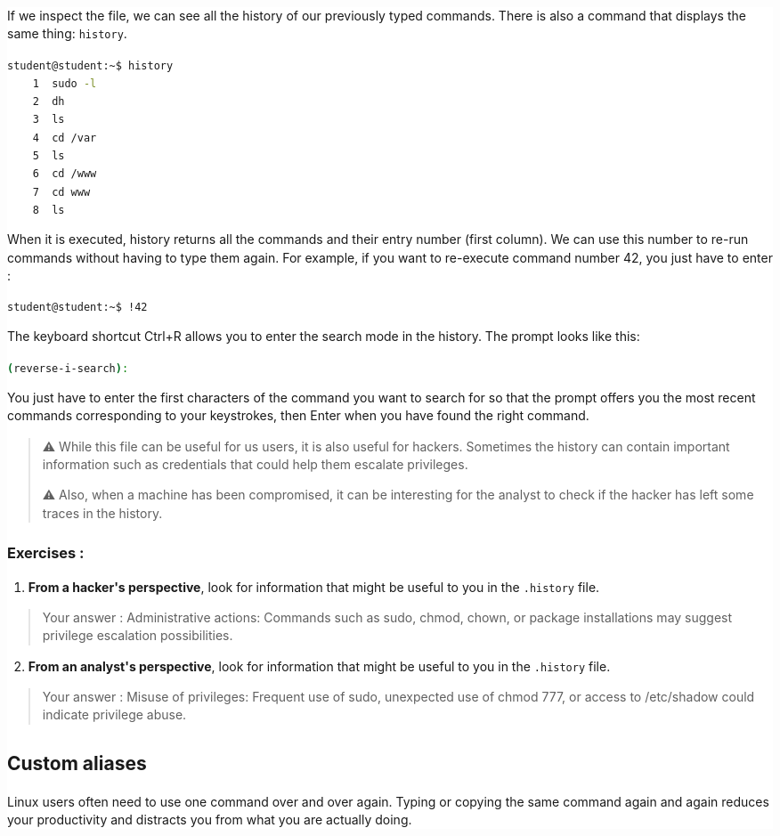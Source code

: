 If we inspect the file, we can see all the history of our previously typed commands. There is also a command that displays the same thing: ``history``.
 
```sh
student@student:~$ history
    1  sudo -l
    2  dh
    3  ls
    4  cd /var
    5  ls
    6  cd /www
    7  cd www
    8  ls
```

When it is executed, history returns all the commands and their entry number (first column). We can use this number to re-run commands without having to type them again. For example, if you want to re-execute command number 42, you just have to enter :

````
student@student:~$ !42
````

The keyboard shortcut Ctrl+R allows you to enter the search mode in the history. The prompt looks like this:

```sh
(reverse-i-search):
```

You just have to enter the first characters of the command you want to search for so that the prompt offers you the most recent commands corresponding to your keystrokes, then Enter when you have found the right command.

> ⚠️ While this file can be useful for us users, it is also useful for hackers. Sometimes the history can 
> contain important information such as credentials that could help them escalate privileges.
>
> ⚠️ Also, when a machine has been compromised, it can be interesting for the analyst to check if the hacker has left some traces in the history.


### Exercises :

1. **From a hacker's perspective**, look for information that might be useful to you in the ``.history`` file. 
> Your answer : Administrative actions: Commands such as sudo, chmod, chown, or package installations may suggest privilege escalation possibilities.

2. **From an analyst's perspective**, look for information that might be useful to you in the ``.history`` file. 
> Your answer : Misuse of privileges: Frequent use of sudo, unexpected use of chmod 777, or access to /etc/shadow could indicate privilege abuse.



## Custom aliases 
Linux users often need to use one command over and over again. Typing or copying the same command again and again reduces your productivity and distracts you from what you are actually doing.
